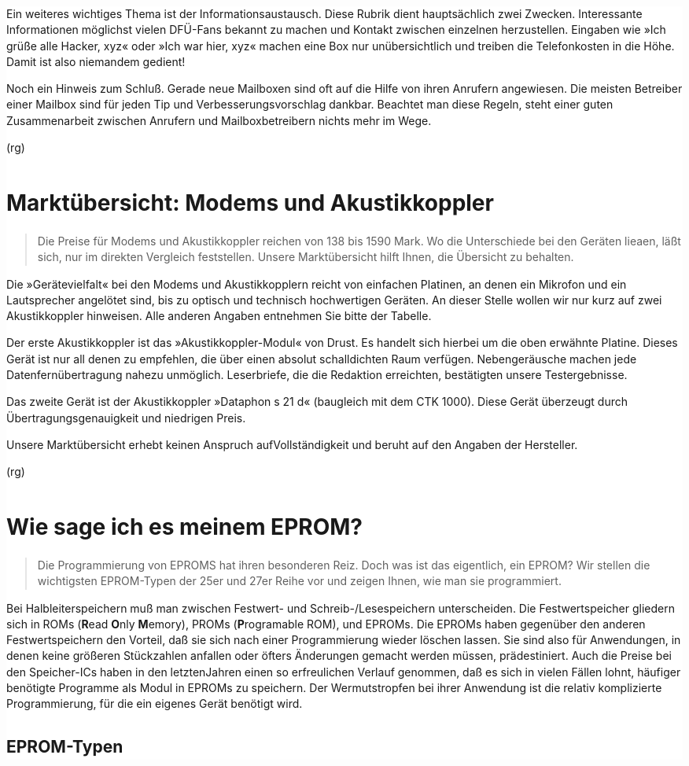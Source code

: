 Ein weiteres wichtiges Thema ist der Informationsaustausch. Diese Rubrik dient hauptsächlich zwei Zwecken. Interessante Informationen möglichst vielen DFÜ-Fans bekannt zu machen und Kontakt zwischen einzelnen herzustellen. Eingaben wie »Ich grüße alle Hacker, xyz« oder »Ich war hier, xyz« machen eine Box nur unübersichtlich und treiben die Telefonkosten in die Höhe. Damit ist also niemandem gedient!

Noch ein Hinweis zum Schluß. Gerade neue Mailboxen sind oft auf die Hilfe von ihren Anrufern angewiesen. Die meisten Betreiber einer Mailbox sind für jeden Tip und Verbesserungsvorschlag dankbar. Beachtet man diese Regeln, steht einer guten Zusammenarbeit zwischen Anrufern und Mailboxbetreibern nichts mehr im Wege.

(rg)

# Marktübersicht: Modems und Akustikkoppler

> Die Preise für Modems und Akustikkoppler reichen von 138 bis 1590 Mark. Wo die Unterschiede bei den Geräten lieaen, läßt sich, nur im direkten Vergleich feststellen. Unsere Marktübersicht hilft Ihnen, die Übersicht zu behalten.

Die »Gerätevielfalt« bei den Modems und Akustikkopplern reicht von einfachen Platinen, an denen ein Mikrofon und ein Lautsprecher angelötet sind, bis zu optisch und technisch hochwertigen Geräten. An dieser Stelle wollen wir nur kurz auf zwei Akustikkoppler hinweisen. Alle anderen Angaben entnehmen Sie bitte der Tabelle.

Der erste Akustikkoppler ist das »Akustikkoppler-Modul« von Drust. Es handelt sich hierbei um die oben erwähnte Platine. Dieses Gerät ist nur all denen zu empfehlen, die über einen absolut schalldichten Raum verfügen. Nebengeräusche machen jede Datenfernübertragung nahezu unmöglich. Leserbriefe, die die Redaktion erreichten, bestätigten unsere Testergebnisse.

Das zweite Gerät ist der Akustikkoppler »Dataphon s 21 d« (baugleich mit dem CTK 1000). Diese Gerät überzeugt durch Übertragungsgenauigkeit und niedrigen Preis.

Unsere Marktübersicht erhebt keinen Anspruch aufVollständigkeit und beruht auf den Angaben der Hersteller.

(rg)

# Wie sage ich es meinem EPROM?

> Die Programmierung von EPROMS hat ihren besonderen Reiz. Doch was ist das eigentlich, ein EPROM? Wir stellen die wichtigsten EPROM-Typen der 25er und 27er Reihe vor und zeigen Ihnen, wie man sie programmiert.

Bei Halbleiterspeichern muß man zwischen Festwert- und Schreib-/Lesespeichern unterscheiden. Die Festwertspeicher gliedern sich in ROMs (**R**ead **O**nly **M**emory), PROMs (**P**rogramable ROM), und EPROMs. Die EPROMs haben gegenüber den anderen Festwertspeichern den Vorteil, daß sie sich nach einer Programmierung wieder löschen lassen. Sie sind also für Anwendungen, in denen keine größeren Stückzahlen anfallen oder öfters Änderungen gemacht werden müssen, prädestiniert. Auch die Preise bei den Speicher-ICs haben in den letztenJahren einen so erfreulichen Verlauf genommen, daß es sich in vielen Fällen lohnt, häufiger benötigte Programme als Modul in EPROMs zu speichern. Der Wermutstropfen bei ihrer Anwendung ist die relativ komplizierte Programmierung, für die ein eigenes Gerät benötigt wird.

## EPROM-Typen
